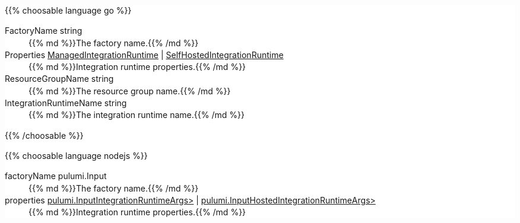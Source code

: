 {{% choosable language go %}}
<dl class="resources-properties"><dt class="property-required"
            title="Required">
        <span id="factoryname_go">
<a href="#factoryname_go" style="color: inherit; text-decoration: inherit;">Factory<wbr>Name</a>
</span>
        <span class="property-indicator"></span>
        <span class="property-type">string</span>
    </dt>
    <dd>{{% md %}}The factory name.{{% /md %}}</dd><dt class="property-required"
            title="Required">
        <span id="properties_go">
<a href="#properties_go" style="color: inherit; text-decoration: inherit;">Properties</a>
</span>
        <span class="property-indicator"></span>
        <span class="property-type"><a href="#managedintegrationruntime">Managed<wbr>Integration<wbr>Runtime</a> | <a href="#selfhostedintegrationruntime">Self<wbr>Hosted<wbr>Integration<wbr>Runtime</a></span>
    </dt>
    <dd>{{% md %}}Integration runtime properties.{{% /md %}}</dd><dt class="property-required"
            title="Required">
        <span id="resourcegroupname_go">
<a href="#resourcegroupname_go" style="color: inherit; text-decoration: inherit;">Resource<wbr>Group<wbr>Name</a>
</span>
        <span class="property-indicator"></span>
        <span class="property-type">string</span>
    </dt>
    <dd>{{% md %}}The resource group name.{{% /md %}}</dd><dt class="property-optional"
            title="Optional">
        <span id="integrationruntimename_go">
<a href="#integrationruntimename_go" style="color: inherit; text-decoration: inherit;">Integration<wbr>Runtime<wbr>Name</a>
</span>
        <span class="property-indicator"></span>
        <span class="property-type">string</span>
    </dt>
    <dd>{{% md %}}The integration runtime name.{{% /md %}}</dd></dl>
{{% /choosable %}}

{{% choosable language nodejs %}}
<dl class="resources-properties"><dt class="property-required"
            title="Required">
        <span id="factoryname_nodejs">
<a href="#factoryname_nodejs" style="color: inherit; text-decoration: inherit;">factory<wbr>Name</a>
</span>
        <span class="property-indicator"></span>
        <span class="property-type">pulumi.<wbr>Input<string></span>
    </dt>
    <dd>{{% md %}}The factory name.{{% /md %}}</dd><dt class="property-required"
            title="Required">
        <span id="properties_nodejs">
<a href="#properties_nodejs" style="color: inherit; text-decoration: inherit;">properties</a>
</span>
        <span class="property-indicator"></span>
        <span class="property-type"><a href="#managedintegrationruntime">pulumi.<wbr>Input<Managed<wbr>Integration<wbr>Runtime<wbr>Args></a> | <a href="#selfhostedintegrationruntime">pulumi.<wbr>Input<Self<wbr>Hosted<wbr>Integration<wbr>Runtime<wbr>Args></a></span>
    </dt>
    <dd>{{% md %}}Integration runtime properties.{{% /md %}}</dd><dt class="property-required"
            title="Required">
        <span id="resourcegroupname_nodejs">